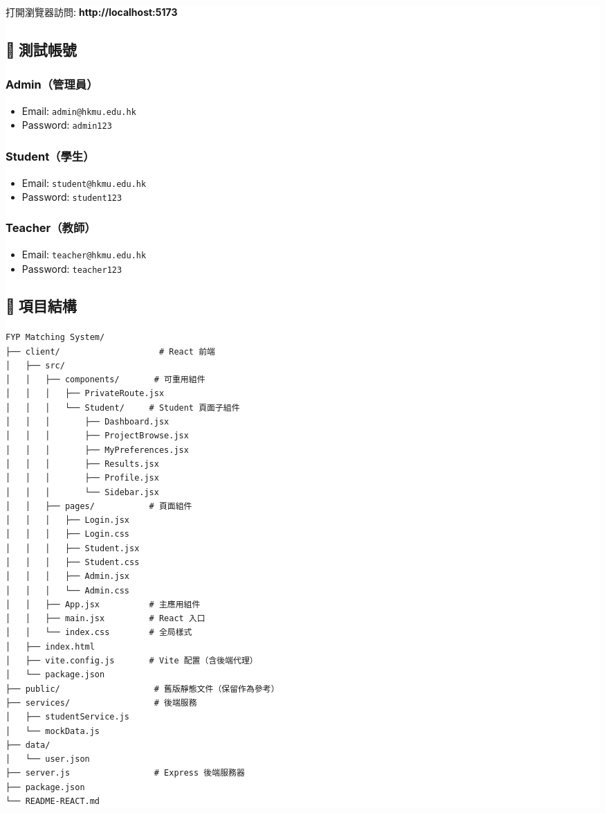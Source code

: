 打開瀏覽器訪問: **http://localhost:5173**

## 🔑 測試帳號

### Admin（管理員）
- Email: `admin@hkmu.edu.hk`
- Password: `admin123`

### Student（學生）
- Email: `student@hkmu.edu.hk`
- Password: `student123`

### Teacher（教師）
- Email: `teacher@hkmu.edu.hk`
- Password: `teacher123`

## 📁 項目結構

```
FYP Matching System/
├── client/                    # React 前端
│   ├── src/
│   │   ├── components/       # 可重用組件
│   │   │   ├── PrivateRoute.jsx
│   │   │   └── Student/     # Student 頁面子組件
│   │   │       ├── Dashboard.jsx
│   │   │       ├── ProjectBrowse.jsx
│   │   │       ├── MyPreferences.jsx
│   │   │       ├── Results.jsx
│   │   │       ├── Profile.jsx
│   │   │       └── Sidebar.jsx
│   │   ├── pages/           # 頁面組件
│   │   │   ├── Login.jsx
│   │   │   ├── Login.css
│   │   │   ├── Student.jsx
│   │   │   ├── Student.css
│   │   │   ├── Admin.jsx
│   │   │   └── Admin.css
│   │   ├── App.jsx          # 主應用組件
│   │   ├── main.jsx         # React 入口
│   │   └── index.css        # 全局樣式
│   ├── index.html
│   ├── vite.config.js       # Vite 配置（含後端代理）
│   └── package.json
├── public/                   # 舊版靜態文件（保留作為參考）
├── services/                 # 後端服務
│   ├── studentService.js
│   └── mockData.js
├── data/
│   └── user.json
├── server.js                 # Express 後端服務器
├── package.json
└── README-REACT.md
```
